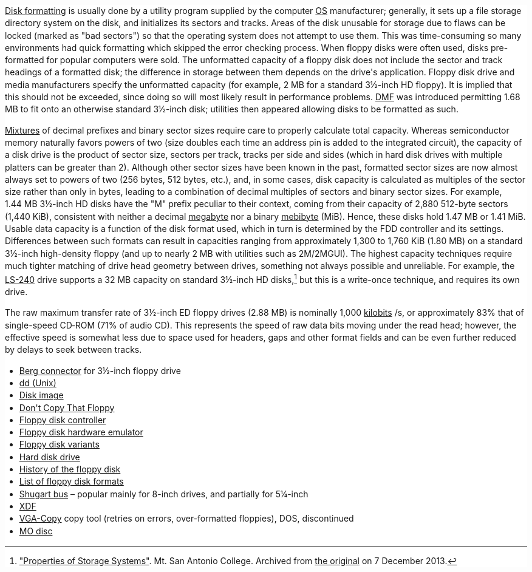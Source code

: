 [Disk formatting](https://en.m.wikipedia.org/wiki/Disk_formatting "Disk formatting") is usually done by a utility program supplied by the computer [OS](https://en.m.wikipedia.org/wiki/Operating_system "Operating system") manufacturer; generally, it sets up a file storage directory system on the disk, and initializes its sectors and tracks. Areas of the disk unusable for storage due to flaws can be locked (marked as "bad sectors") so that the operating system does not attempt to use them. This was time-consuming so many environments had quick formatting which skipped the error checking process. When floppy disks were often used, disks pre-formatted for popular computers were sold. The unformatted capacity of a floppy disk does not include the sector and track headings of a formatted disk; the difference in storage between them depends on the drive's application. Floppy disk drive and media manufacturers specify the unformatted capacity (for example, 2 MB for a standard 3½-inch HD floppy). It is implied that this should not be exceeded, since doing so will most likely result in performance problems. [DMF](https://en.m.wikipedia.org/wiki/Distribution_Media_Format "Distribution Media Format") was introduced permitting 1.68 MB to fit onto an otherwise standard 3½-inch disk; utilities then appeared allowing disks to be formatted as such.

[Mixtures](https://en.m.wikipedia.org/wiki/Binary_prefix#Floppy_drives "Binary prefix") of decimal prefixes and binary sector sizes require care to properly calculate total capacity. Whereas semiconductor memory naturally favors powers of two (size doubles each time an address pin is added to the integrated circuit), the capacity of a disk drive is the product of sector size, sectors per track, tracks per side and sides (which in hard disk drives with multiple platters can be greater than 2). Although other sector sizes have been known in the past, formatted sector sizes are now almost always set to powers of two (256 bytes, 512 bytes, etc.), and, in some cases, disk capacity is calculated as multiples of the sector size rather than only in bytes, leading to a combination of decimal multiples of sectors and binary sector sizes. For example, 1.44 MB 3½-inch HD disks have the "M" prefix peculiar to their context, coming from their capacity of 2,880 512-byte sectors (1,440 KiB), consistent with neither a decimal [megabyte](https://en.m.wikipedia.org/wiki/Megabyte "Megabyte") nor a binary [mebibyte](https://en.m.wikipedia.org/wiki/Mebibyte "Mebibyte") (MiB). Hence, these disks hold 1.47 MB or 1.41 MiB. Usable data capacity is a function of the disk format used, which in turn is determined by the FDD controller and its settings. Differences between such formats can result in capacities ranging from approximately 1,300 to 1,760 KiB (1.80 MB) on a standard 3½-inch high-density floppy (and up to nearly 2 MB with utilities such as 2M/2MGUI). The highest capacity techniques require much tighter matching of drive head geometry between drives, something not always possible and unreliable. For example, the [LS-240](https://en.m.wikipedia.org/wiki/LS-240 "LS-240") drive supports a 32 MB capacity on standard 3½-inch HD disks,[^84] but this is a write-once technique, and requires its own drive.

The raw maximum transfer rate of 3½-inch ED floppy drives (2.88 MB) is nominally 1,000 [kilobits](https://en.m.wikipedia.org/wiki/Kilobit "Kilobit") /s, or approximately 83% that of single-speed CD‑ROM (71% of audio CD). This represents the speed of raw data bits moving under the read head; however, the effective speed is somewhat less due to space used for headers, gaps and other format fields and can be even further reduced by delays to seek between tracks.

- [Berg connector](https://en.m.wikipedia.org/wiki/Berg_connector "Berg connector") for 3½-inch floppy drive
- [dd (Unix)](https://en.m.wikipedia.org/wiki/Dd_\(Unix\) "Dd (Unix)")
- [Disk image](https://en.m.wikipedia.org/wiki/Disk_image "Disk image")
- [Don't Copy That Floppy](https://en.m.wikipedia.org/wiki/Don%27t_Copy_That_Floppy "Don't Copy That Floppy")
- [Floppy disk controller](https://en.m.wikipedia.org/wiki/Floppy_disk_controller "Floppy disk controller")
- [Floppy disk hardware emulator](https://en.m.wikipedia.org/wiki/Floppy_disk_hardware_emulator "Floppy disk hardware emulator")
- [Floppy disk variants](https://en.m.wikipedia.org/wiki/Floppy_disk_variants "Floppy disk variants")
- [Hard disk drive](https://en.m.wikipedia.org/wiki/Hard_disk_drive "Hard disk drive")
- [History of the floppy disk](https://en.m.wikipedia.org/wiki/History_of_the_floppy_disk "History of the floppy disk")
- [List of floppy disk formats](https://en.m.wikipedia.org/wiki/List_of_floppy_disk_formats "List of floppy disk formats")
- [Shugart bus](https://en.m.wikipedia.org/wiki/Shugart_bus "Shugart bus") – popular mainly for 8-inch drives, and partially for 5¼-inch
- [XDF](https://en.m.wikipedia.org/wiki/IBM_Extended_Density_Format "IBM Extended Density Format")
- [VGA-Copy](https://en.m.wikipedia.org/wiki/VGA-Copy "VGA-Copy") copy tool (retries on errors, over-formatted floppies), DOS, discontinued
- [MO disc](https://en.m.wikipedia.org/wiki/MO_disc "MO disc")

[^1]: The cost of a hard disk with a controller in the mid 1980s was thousands of dollars, for capacity of 80 MB or less.
[^2]: "Hyper drive" was an alternative name for 5¼-inch 80-track HD floppy drives with 1.2 MB capacity. The term was used, for example, by [Philips Austria](https://en.m.wikipedia.org/wiki/Philips_Austria "Philips Austria") for their [Philips:YES](https://en.m.wikipedia.org/wiki/Philips_:YES "Philips :YES") and [Digital Research](https://en.m.wikipedia.org/wiki/Digital_Research "Digital Research") in conjunction with [DOS Plus](https://en.m.wikipedia.org/wiki/DOS_Plus "DOS Plus").
[^3]: ["Floppy Disk: History & Definition"](https://www.britannica.com/technology/floppy-disk). *Encyclopedia Britannica*. 12 March 2009. [Archived](https://web.archive.org/web/20240616212241/https://www.britannica.com/technology/floppy-disk) from the original on 16 June 2024. Retrieved 16 June 2024.
[^4]: ["IBM History – Floppy disk storage"](https://www.ibm.com/history/floppy-disk). *IBM*. 16 May 2024. [Archived](https://web.archive.org/web/20240616211336/https://www.ibm.com/history/floppy-disk) from the original on 16 June 2024. Retrieved 16 June 2024.
[^5]: ["Floppy Disks - CHM Revolution"](http://www.computerhistory.org/revolution/memory-storage/8/261). *www.computerhistory.org*. [Archived](https://web.archive.org/web/20170103071537/http://www.computerhistory.org/revolution/memory-storage/8/261) from the original on 3 January 2017. Retrieved 6 October 2017.
[^6]: Teja, Edward R. (1985). *The Designer's Guide to Disk Drives* (1st ed.). Reston, Virginia, US: [Reston](https://en.m.wikipedia.org/wiki/Reston_Publishing_Company,_Inc. "Reston Publishing Company, Inc.") / [Prentice hall](https://en.m.wikipedia.org/wiki/Prentice-Hall_Company "Prentice-Hall Company"). [ISBN](https://en.m.wikipedia.org/wiki/ISBN_\(identifier\) "ISBN (identifier)") [0-8359-1268-X](https://en.m.wikipedia.org/wiki/Special:BookSources/0-8359-1268-X "Special:BookSources/0-8359-1268-X").
[^7]: Fletcher, Richard (30 January 2007). ["PC World Announces the End of the Floppy Disk"](https://www.telegraph.co.uk/finance/2803487/PC-World-announces-the-end-of-the-floppy-disk.html). *[The Daily Telegraph](https://en.m.wikipedia.org/wiki/The_Daily_Telegraph "The Daily Telegraph")*. [Archived](https://web.archive.org/web/20120102061653/http://www.telegraph.co.uk/finance/2803487/PC-World-announces-the-end-of-the-floppy-disk.html) from the original on 2 January 2012. Retrieved 2 August 2020.
[^8]: ["1971: Floppy disk loads mainframe computer data"](http://www.computerhistory.org/storageengine/floppy-disk-loads-mainframe-computer-data). *Computer History Museum*. [Archived](https://web.archive.org/web/20151208080520/http://www.computerhistory.org/storageengine/floppy-disk-loads-mainframe-computer-data) from the original on 8 December 2015. Retrieved 1 December 2015.
[^9]: ["Five decades of disk drive industry firsts"](https://web.archive.org/web/20110726102519/http://www.disktrend.com/5decades2.htm). Archived from [the original](http://www.disktrend.com/5decades2.htm) on 26 July 2011. Retrieved 15 October 2012.
[^10]: IBM's 370/145 Uncovered; Interesting Curves Revealed, Datamation, November 1, 1970
[^11]: Watson (24 May 2010). "The Floppy Disk". *[Canadian Business](https://en.m.wikipedia.org/wiki/Canadian_Business "Canadian Business")*. Vol. 83, no. 8. p. 17.
[^12]: ["When did 5.25″ floppies exceed the capacity of 8″?"](https://retrocomputing.stackexchange.com/questions/22178/when-did-5-25-floppies-exceed-the-capacity-of-8). *Retrocomputing*. Single-sided double-density (SSDD) systems used original media, 40 tracks and MFM encoding for a capacity of around 160 KB/diskette. Double-sided double-density (DSDD or sometimes "2D") systems obviously doubled the above to about 320 KB/diskette.access-date=20 November 2024
[^13]: Porter, James (November 1992). 1992 Disk/Trend Report - Flexible Disk Drives (Report). p. DT14-3.
[^14]: "The Microfloppy—One Key to Portability", Thomas R. Jarrett, Computer Technology Review, winter 1983 (Jan 1984), pp. 245–7
[^15]: [Picture of disk](http://www.retrotechnology.com/herbs_stuff/325_inch.jpg)
[^16]: 1991 Disk/Trend Report, Flexible Disk Drives, Figure 2
[^17]: Reinhardt, Andy (12 August 1996). ["Iomega's Zip drives need a bit more zip"](https://web.archive.org/web/20080706151833/http://www.businessweek.com/1996/33/b3488114.htm). *[Business Week](https://en.m.wikipedia.org/wiki/Business_Week "Business Week")*. No. 33. [The McGraw-Hill Companies](https://en.m.wikipedia.org/wiki/The_McGraw-Hill_Companies "The McGraw-Hill Companies"). [ISSN](https://en.m.wikipedia.org/wiki/ISSN_\(identifier\) "ISSN (identifier)") [0007-7135](https://search.worldcat.org/issn/0007-7135). Archived from [the original](http://www.businessweek.com/1996/33/b3488114.htm) on 6 July 2008.
[^18]: ["floppy"](https://web.archive.org/web/20110727034443/http://linuxcommand.org/man_pages/floppy8.html). LinuxCommand.org. 4 January 2006. Archived from [the original](http://linuxcommand.org/man_pages/floppy8.html) on 27 July 2011. Retrieved 22 June 2011.
[^19]: Spring, Tom (24 July 2002). ["What Has Your Floppy Drive Done for You Lately? PC makers are still standing by floppy drives despite vanishing consumer demand"](https://web.archive.org/web/20111224033044/http://www.pcworld.com/article/103037/what_has_your_floppy_drive_done_for_you_lately.html). *[PC World](https://en.m.wikipedia.org/wiki/PC_World "PC World")*. Archived from [the original](http://www.pcworld.com/article/103037/what_has_your_floppy_drive_done_for_you_lately.html) on 24 December 2011. Retrieved 4 April 2012.
[^20]: ["R.I.P. Floppy Disk"](http://news.bbc.co.uk/1/hi/uk/2905953.stm). *[BBC News](https://en.m.wikipedia.org/wiki/BBC_News "BBC News")*. 1 April 2003. [Archived](https://web.archive.org/web/20090216235741/http://news.bbc.co.uk/1/hi/uk/2905953.stm) from the original on 16 February 2009. Retrieved 19 July 2011.
[^21]: Derbyshire, David (30 January 2007). ["Floppy disks ejected as demand slumps"](https://www.telegraph.co.uk/news/uknews/1540984/Floppy-disks-ejected-as-demand-slumps.html). [The Daily Telegraph](https://en.m.wikipedia.org/wiki/The_Daily_Telegraph "The Daily Telegraph"). [Archived](https://web.archive.org/web/20110522070711/http://www.telegraph.co.uk/news/uknews/1540984/Floppy-disks-ejected-as-demand-slumps.html) from the original on 22 May 2011. Retrieved 19 July 2011.
[^22]: ["Federal Agencies Need to Address Aging Legacy Systems"](http://www.gao.gov/assets/680/677436.pdf) (PDF). *Report to Congressional Requesters*. United States Government Accountability Office. May 2016. [Archived](https://web.archive.org/web/20160602113649/http://www.gao.gov/assets/680/677436.pdf) (PDF) from the original on 2 June 2016. Retrieved 26 May 2016.
[^23]: Trujillo, Mario (25 May 2016). ["US nuclear emergency messaging system still uses floppy disks"](https://thehill.com/policy/technology/281191-us-nuclear-emergency-messaging-system-still-uses-floppy-disks/). *The Hill*. [Archived](https://web.archive.org/web/20160529100524/http://thehill.com/policy/technology/281191-us-nuclear-emergency-messaging-system-still-uses-floppy-disks) from the original on 29 May 2016. Retrieved 30 May 2016.
[^24]: Swift, Rocky (3 July 2024). ["Japan declares victory in effort to end government use of floppy disks"](https://www.reuters.com/world/asia-pacific/japan-declares-victory-effort-end-government-use-floppy-disks-2024-07-03/). Reuters.
[^25]: ["How to use Floppy Disk on Windows 10"](https://www.thewindowsclub.com/use-floppy-disk-windows-10). 9 March 2016. [Archived](https://web.archive.org/web/20181117134806/https://www.thewindowsclub.com/use-floppy-disk-windows-10) from the original on 17 November 2018. Retrieved 11 June 2019.
[^26]: Warren, Tom (11 August 2020). ["Boeing 747s still get critical updates via floppy disks: A rare look inside a 20-year-old airliner"](https://www.theverge.com/2020/8/11/21363122/boeing-747s-floppy-disc-updates-critical-software). *[The Verge](https://en.m.wikipedia.org/wiki/The_Verge "The Verge")*. Vox Media. Retrieved 26 February 2021.
[^27]: ["Notice of Termination of Sales of 3.5-inch Floppy Disks"](https://www.sony.jp/rec-media/info/20100423.html). 23 April 2010. Retrieved 14 September 2022.
[^28]: SORREL, CHARLIE (26 April 2010). ["Sony Announces the Death of the Floppy Disk"](https://www.wired.com/2010/04/sony-announces-the-death-of-the-floppy-disk/#:~:text=Fully%2012%20years%20after%20the,that%20it%20took%20so%20long.). *Wired*. Retrieved 14 September 2022.
[^29]: Robinson, Dan (20 September 2022). ["'Last man standing in the floppy disk business' reckons his company has 4 years left"](https://www.theregister.com/2022/09/20/floppy_disk_business/). The Register. Retrieved 23 September 2022.
[^30]: Hilkmann, Niek; Walskaar, Thomas (12 September 2022). ["We Spoke With the Last Person Standing in the Floppy Disk Business"](https://eyeondesign.aiga.org/we-spoke-with-the-last-person-standing-in-the-floppy-disk-business/). *Eye on Design*. Retrieved 14 September 2022. Turns out the obsolete floppy is way more in demand than you'd think.... I expect to be in this business for at least another four years.
[^31]: ["What is a Floppy Disk?"](https://www.geeksforgeeks.org/what-is-a-floppy-disk/). *GeeksforGeeks*. 6 March 2024. Retrieved 26 January 2025.
[^32]: ["What is a Floppy Disk? Definition, Advantages & Disadvantages"](https://study.com/academy/lesson/what-is-floppy-disk-definition-advantages-disadvantages.html). *Study.com*. Retrieved 22 February 2025.
[^33]: ["Write Protect Notch"](https://www.pcmag.com/encyclopedia/term/write-protect-notch). *PCMag Encyclopedia*. Retrieved 22 February 2025.
[^34]: ["Floppy Disk / Diskettes // Retrocmp / Retro computing"](https://retrocmp.de/fdd/diskette/diskette.htm#hardsoft).
[^35]: ["The Disk II"](https://web.archive.org/web/20180219091809/https://apple2history.org/history/ah05/). *Apple II History*. 2 December 2008. Archived from [the original](https://apple2history.org/history/ah05/) on 19 February 2018. Retrieved 17 February 2018. Wozniak's technique would allow the drive to do self-synchronization ("soft sectoring"), not have to deal with that little timing hole, and save on hardware.
[^36]: (M)Tronics SCS (20 May 2007). ["Floppy-Disketten-Laufwerke"](https://web.archive.org/web/20170619194609/http://www.hardware-bastelkiste.de/index.html?floppy.html) \[Floppy disk drives\] (in German). Archived from [the original](http://www.hardware-bastelkiste.de/floppy.html) on 19 June 2017. Retrieved 19 June 2017.
[^37]: [Norman, Donald](https://en.m.wikipedia.org/wiki/Donald_Norman "Donald Norman") (1990). "Chapter 1". [*The Design of Everyday Things*](https://en.m.wikipedia.org/wiki/The_Design_of_Everyday_Things "The Design of Everyday Things"). New York, US: [Doubleday](https://en.m.wikipedia.org/wiki/Doubleday_\(publisher\) "Doubleday (publisher)"). [ISBN](https://en.m.wikipedia.org/wiki/ISBN_\(identifier\) "ISBN (identifier)") [0-385-26774-6](https://en.m.wikipedia.org/wiki/Special:BookSources/0-385-26774-6 "Special:BookSources/0-385-26774-6").
[^38]: Porter, Jim, ed. (2005). ["Oral History Panel on 8 inch Floppy Disk Drives"](https://web.archive.org/web/20150513110507/http://archive.computerhistory.org/resources/text/Oral_History/8_inch_Floppy_Drive/8_inch_Floppy_Drive.oral_history.2005.102657926.pdf) (PDF). p. 4. Archived from [the original](http://archive.computerhistory.org/resources/text/Oral_History/8_inch_Floppy_Drive/8_inch_Floppy_Drive.oral_history.2005.102657926.pdf) (PDF) on 13 May 2015. Retrieved 22 June 2011.
[^39]: Brenner, Robert C. (1984). [*The Apple II Plus/IIe Troubleshooting & Repair Guide*](https://vintageapple.org/apple_ii/pdf/Apple_II_Plus_IIe_Troubleshooting_%26_Repair_Guide_1984.pdf) (PDF). Howard W. Sams & Co.
[^40]: [*X3.162*](https://web.archive.org/web/20220228185002/https://webstore.ansi.org/Standards/INCITS/ANSIX31621988R1994), ANSI, 1994, archived from [the original](https://webstore.ansi.org/Standards/INCITS/ANSIX31621988R1994) on 28 February 2022, retrieved 28 February 2022, Information Systems – Unformatted Flexible Disk Cartridge for Information Interchange, 5.25 in (130 mm), 96 Tracks per inch (3.8 Tracks per Millimeter), General, Physical, and Magnetic Requirements (includes ANSI X3.162/TC-1-1995) Specifies the general, physical, and magnetic requirements for interchangeability for the two-sided, 5.25 in (130 mm) flexible disk cartridge
[^41]: ["Floppy Disk"](https://web.archive.org/web/20141018004741/http://grok.lsu.edu/Article.aspx?articleid=11150). [Louisiana State University](https://en.m.wikipedia.org/wiki/Louisiana_State_University "Louisiana State University"). Archived from [the original](http://grok.lsu.edu/Article.aspx?articleid=11150) on 18 October 2014. Retrieved 2 December 2013.
[^42]: ["3740"](https://web.archive.org/web/20171225162318/http://www-03.ibm.com/ibm/history/exhibits/rochester/rochester_4016.html). *Archives*. IBM. 23 January 2003. Archived from [the original](http://www-03.ibm.com/ibm/history/exhibits/rochester/rochester_4016.html) on 25 December 2017. Retrieved 13 October 2014.
[^43]: [*IBM 3740 Data Entry System System Summary and Installation Manual – Physical Planning*](http://bitsavers.informatik.uni-stuttgart.de/pdf/ibm/3740/GA21-9152-2_IBM_3740_DataEntrySystem_SystemSummary_and_InstallationManual_PhysicalPlanning_Jun74.pdf) (PDF). IBM. 1974. p. 2. [Archived](https://web.archive.org/web/20170215173042/http://bitsavers.informatik.uni-stuttgart.de/pdf/ibm/3740/GA21-9152-2_IBM_3740_DataEntrySystem_SystemSummary_and_InstallationManual_PhysicalPlanning_Jun74.pdf) (PDF) from the original on 15 February 2017. Retrieved 7 March 2019 – via Stuttgart University. The diskette is about 8" (20 cm) square and has a net capacity of 1898 128-character records – about one day's data entry activity. Each of the diskette's 73 magnetic recording tracks available for data entry can hold 26 sectors of up to 128 characters each.
[^44]: [Kildall, Gary Arlen](https://en.m.wikipedia.org/wiki/Gary_Arlen_Kildall "Gary Arlen Kildall") (January 1980). ["The History of CP/M, The Evolution Of An Industry: One Person's Viewpoint"](http://www.retrotechnology.com/dri/CPM_history_kildall.txt). *[Dr. Dobb's Journal](https://en.m.wikipedia.org/wiki/Dr._Dobb%27s_Journal "Dr. Dobb's Journal")*. Vol. 5, no. 1 #41. pp. 6– 7. [Archived](https://web.archive.org/web/20161124221907/http://www.retrotechnology.com/dri/CPM_history_kildall.txt) from the original on 24 November 2016. Retrieved 3 June 2013.
[^45]: ["The IBM Diskette General Information Manual"](http://www.cpm.z80.de/manuals/IBM_GA21_9182_4.txt). [DE](https://en.m.wikipedia.org/wiki/Germany "Germany"): Z80. [Archived](https://web.archive.org/web/20141028015720/http://www.cpm.z80.de/manuals/IBM_GA21_9182_4.txt) from the original on 28 October 2014. Retrieved 13 October 2014.
[^46]: Barbier, Ken (August 1983). ["Pocket Size Floppies: Revolution or Rip-Off?"](https://archive.org/details/kilobaudmagazine-1983-08/page/n53/mode/2up). *Microcomputing*. pp. 52– 54. Retrieved 12 December 2024.
[^47]: Shea, Tom (13 June 1983). ["Shrinking drives increase storage"](https://books.google.com/books?id=zS8EAAAAMBAJ&pg=PA8). *[InfoWorld](https://en.m.wikipedia.org/wiki/InfoWorld "InfoWorld")*. pp. 1, 7, 8, 9, 11. Shugart is one of the major subscribers to the 3 <sup>1</sup> ⁄ <sub>2</sub> -inch micro-floppy standard, along with Sony and 20 other company... Its single-sided SA300 micro-floppy drive offers 500K of unformatted storage. Shugart's Kevin Burr said the obvious next step is to put another 500K of storage on the other side of the diskette and that the firm will come out with a double-sided 1-megabyte micro-floppy drive soon.
[^48]: *1986 Disk/Trend Report – Flexible Disk Drives*. Disk/Trend, Inc. November 1986. p. FSPEC-59. Reports Sony shipped in 1Q 1986
[^49]: ["Managing Disks"](http://www.carolrpt.com/disks.htm). [Archived](https://web.archive.org/web/20060524021845/http://www.carolrpt.com/disks.htm) from the original on 24 May 2006. Retrieved 25 May 2006.
[^50]: ["A question of floppies"](http://www.jlaforums.com/viewtopic.php?p=22991294). *Jla Forums*. [Archived](https://web.archive.org/web/20111001231411/http://www.jlaforums.com/viewtopic.php?p=22991294) from the original on 1 October 2011. Retrieved 20 February 2011.
[^51]: ["Formatting 720K Disks on a 1.44MB Floppy"](http://ohlandl.ipv7.net/floppy/floppy.html#Format_720K_On_144MB). *Floppy Drive*. [Archived](https://web.archive.org/web/20110723160004/http://ohlandl.ipv7.net/floppy/floppy.html#Format_720K_On_144MB) from the original on 23 July 2011. Retrieved 11 February 2011.
[^52]: ["Sony / Canon 2 Inch Video Floppy"](http://www.obsoletemedia.org/2-inch-floppy-disk-video-floppy/). *Museum of Obsolete Media*. 2 May 2013. [Archived](https://web.archive.org/web/20180113005125/http://www.obsoletemedia.org/2-inch-floppy-disk-video-floppy/) from the original on 13 January 2018. Retrieved 4 January 2018.
[^53]: ["2 inch lt1 floppy disk"](http://www.obsoletemedia.org/lt-1/). *Museum of Obsolete Media*. 22 July 2017. [Archived](https://web.archive.org/web/20180104221008/http://www.obsoletemedia.org/lt-1/) from the original on 4 January 2018. Retrieved 4 January 2018.
[^54]: Disk/Trend Report-Flexible Disk Drives, Disk/Trend Inc., November 1991, pp. SUM-27
[^55]: ANSI X3.137, One- and Two-Sided, Unformatted, 90-mm (3.5-inch) 5,3-tpmm (135-tpi), Flexible Disk Cartridge for 7958 bpr Use. General, Physical and Magnetic Requirements.
[^56]: Engh, James T. (September 1981). "The IBM Diskette and Diskette Drive". *IBM Journal of Research and Development*. **25** (5): 701– 710. [doi](https://en.m.wikipedia.org/wiki/Doi_\(identifier\) "Doi (identifier)"):[10.1147/rd.255.0701](https://doi.org/10.1147%2Frd.255.0701).
[^57]: ["Memorex 650 Flexible Disc File"](https://web.archive.org/web/20110725192620/http://corphist.computerhistory.org/corphist/documents/doc-4407890383ae1.pdf) (PDF). Archived from [the original](http://corphist.computerhistory.org/corphist/documents/doc-4407890383ae1.pdf) (PDF) on 25 July 2011. Retrieved 22 June 2011.
[^58]: Sollman, George (July 1978). "Evolution of the Minifloppy Product Family". *IEEE Transactions on Magnetics*. **14** (4): 160– 66. [Bibcode](https://en.m.wikipedia.org/wiki/Bibcode_\(identifier\) "Bibcode (identifier)"):[1978ITM....14..160S](https://ui.adsabs.harvard.edu/abs/1978ITM....14..160S). [doi](https://en.m.wikipedia.org/wiki/Doi_\(identifier\) "Doi (identifier)"):[10.1109/TMAG.1978.1059748](https://doi.org/10.1109%2FTMAG.1978.1059748). [ISSN](https://en.m.wikipedia.org/wiki/ISSN_\(identifier\) "ISSN (identifier)") [0018-9464](https://search.worldcat.org/issn/0018-9464). [S2CID](https://en.m.wikipedia.org/wiki/S2CID_\(identifier\) "S2CID (identifier)") [32505773](https://api.semanticscholar.org/CorpusID:32505773).
[^59]: ["Shugart SA 400 Datasheet"](https://web.archive.org/web/20140527094602/http://www.swtpc.com/mholley/SA400/SA400_Index.htm). Swtpc. 25 June 2007. Archived from [the original](http://www.swtpc.com/mholley/SA400/SA400_Index.htm) on 27 May 2014. Retrieved 22 June 2011.
[^60]: Beals, Gene (n.d.). ["New Commodore Products: A Quick Review"](http://archive.6502.org/publications/pet_user_notes/pet_user_notes_v2_i1_may_1979.pdf) (PDF). *PET User Notes*. Vol. 2, no. 1. Montgomeryville, Pennsylvania. p. 2. [Archived](https://web.archive.org/web/20160611084859/http://archive.6502.org/publications/pet_user_notes/pet_user_notes_v2_i1_may_1979.pdf) (PDF) from the original on 11 June 2016. Retrieved 7 October 2018.
[^61]: West, Raeto Collin (January 1982). [*Programming the PET/CBM: The Reference Encyclopedia For Commodore PET & CBM Users*](https://archive.org/details/COMPUTEs_Programming_the_PET-CBM_1982_Small_Systems_Services/page/n175). COMPUTE! Books. p. 167. [ISBN](https://en.m.wikipedia.org/wiki/ISBN_\(identifier\) "ISBN (identifier)") [0-942386-04-3](https://en.m.wikipedia.org/wiki/Special:BookSources/0-942386-04-3 "Special:BookSources/0-942386-04-3"). Retrieved 7 October 2018.
[^62]: ["cbmsrc / DOS\_4040 / dos"](https://github.com/mist64/cbmsrc/blob/master/DOS_4040/dos). *[GitHub](https://en.m.wikipedia.org/wiki/GitHub "GitHub")*. 5 February 1980. Retrieved 7 October 2018.
[^63]: ["Victor 9000 Hardware Reference Manual"](http://bitsavers.org/pdf/victor/victor9000/Victor_9000_Hardware_Reference_Manual_1983.pdf) (PDF). [Archived](https://web.archive.org/web/20220129140512/http://bitsavers.org/pdf/victor/victor9000/Victor_9000_Hardware_Reference_Manual_1983.pdf) (PDF) from the original on 29 January 2022. Retrieved 12 September 2022.
[^64]: ["Chronology of Events in the History of Microcomputers − 1981–1983 Business Takes Over"](http://nikkicox.tripod.com/comp1981.htm). [Archived](https://web.archive.org/web/20081207112541/http://nikkicox.tripod.com/comp1981.htm) from the original on 7 December 2008. Retrieved 4 October 2008.
[^65]: ["Three-inch floppy disk product announced"](https://web.archive.org/web/20120808174200/http://csdl.computer.org/plugins/dl/pdf/mags/mi/1982/02/04070788.pdf) (PDF). Archived from [the original](http://csdl.computer.org/plugins/dl/pdf/mags/mi/1982/02/04070788.pdf) (PDF) on 8 August 2012. Retrieved 4 October 2008.
[^66]: ["6. Using floppy and hard discs"](https://www.riscos.com/support/users/userguide3/book1b/c_2.html). *RISC OS 3.7 User Guide*. 21 January 1997. Retrieved 4 January 2022.
[^67]: Porter, James (December 1982). *1982 Disk/Trend Report – Flexible Disk Drives*. Disk/Trend. p. DT13-3. The original 48 tpi drives were joined by 96tpi drives from Tandon, Micro Peripherals and Micropolis in 1980...
[^68]: 1986 Disk/Trend Report, Flexible Disk Drives
[^69]: ["Revisiting the Famicom Disk System"](https://www.eurogamer.net/articles/digitalfoundry-2019-retro-revisiting-famicom-disk-system). *[Eurogamer](https://en.m.wikipedia.org/wiki/Eurogamer "Eurogamer")*. 27 July 2019.
[^70]: ["Viability of 2-Inch Media Standard for PCs in Doubt"](https://books.google.com/books?id=tjAEAAAAMBAJ&pg=PT20). *[InfoWorld](https://en.m.wikipedia.org/wiki/InfoWorld "InfoWorld")*. **11** (31): 21. 31 July 1989.
[^71]: ["Model CE-1600F"](http://sharppocketcomputers.com/4HK7JnFJDuVm/Service/ce1600f_service_manual.pdf) (PDF). *Sharp PC-1600 Service Manual*. Yamatokoriyama, Japan: [Sharp Corporation](https://en.m.wikipedia.org/wiki/Sharp_Corporation "Sharp Corporation"), Information Systems Group, Quality & Reliability Control Center. July 1986. pp. 98– 104. [Archived](https://web.archive.org/web/20170323132153/http://sharppocketcomputers.com/4HK7JnFJDuVm/Service/ce1600f_service_manual.pdf) (PDF) from the original on 23 March 2017. Retrieved 12 March 2017.
[^72]: [*Sharp Service Manual Model CE-140F Pocket Disk Drive*](http://pockemul.free.fr/Documents/ce-140f_Service_manual.pdf) (PDF). [Sharp Corporation](https://en.m.wikipedia.org/wiki/Sharp_Corporation "Sharp Corporation"). 00ZCE140F/SME. [Archived](https://web.archive.org/web/20170311145818/http://pockemul.free.fr/Documents/ce-140f_Service_manual.pdf) (PDF) from the original on 11 March 2017. Retrieved 11 March 2017.
[^73]: Bateman, Selby (March 1986). ["The Future of Mass Storage"](http://www.atarimagazines.com/compute/issue70/054_1_THE_FUTURE_OF_MASS_STORAGE.php). *COMPUTE!*. No. 70. COMPUTE! Publications, Inc. p. 18. [Archived](https://web.archive.org/web/20180701002021/https://www.atarimagazines.com/compute/issue70/054_1_THE_FUTURE_OF_MASS_STORAGE.php) from the original on 1 July 2018. Retrieved 7 October 2018.
[^74]: [JP S6344319A](https://worldwide.espacenet.com/textdoc?DB=EPODOC&IDX=JPS6344319A), Kitagami, Osamu & Fujiwara, Hideo, "Production of perpendicular magnetic recording medium", published 25 February 1988, assigned to [Hitachi Maxell](https://en.m.wikipedia.org/wiki/Hitachi_Maxell "Hitachi Maxell")
[^75]: ["Vendor Introduces Ultra High-Density Floppy Disk Media"](https://books.google.com/books?id=rDwEAAAAMBAJ&pg=PA19). *[InfoWorld](https://en.m.wikipedia.org/wiki/InfoWorld "InfoWorld")*. **8** (45): 19. 10 November 1986.
[^76]: Mueller, Scott (2004). [*Upgrading and Repairing PCs, 15th Anniversary Edition*](https://books.google.com/books?id=E1p2FDL7P5QC&pg=PA1380). [Que Publishing](https://en.m.wikipedia.org/wiki/Que_Publishing "Que Publishing"). p. 1380. [ISBN](https://en.m.wikipedia.org/wiki/ISBN_\(identifier\) "ISBN (identifier)") [0-7897-2974-1](https://en.m.wikipedia.org/wiki/Special:BookSources/0-7897-2974-1 "Special:BookSources/0-7897-2974-1"). Retrieved 16 July 2011.
[^77]: Mueller, Scott (1994). *Hardware-Praxis – PCs warten reparieren, aufrüsten und konfigurieren* (in German) (3rd ed.). [Addison-Wesley Publishing Company](https://en.m.wikipedia.org/wiki/Addison-Wesley_Publishing_Company "Addison-Wesley Publishing Company"). p. 441. [ISBN](https://en.m.wikipedia.org/wiki/ISBN_\(identifier\) "ISBN (identifier)") [3-89319-705-2](https://en.m.wikipedia.org/wiki/Special:BookSources/3-89319-705-2 "Special:BookSources/3-89319-705-2").
[^78]: Nelson, Jeanne (14 October 1991). ["GSI card, drive let you use extra-high-density floppies"](https://books.google.com/books?id=1T0EAAAAMBAJ&pg=PA101). *InfoWorld*. InfoWorld Media Group, Inc. – via Google Books.
[^79]: Shah, Katen A. (1996) \[September 1992, April 1992\]. [*Intel 82077SL for Super-Dense Floppies*](http://www.pix.net/languard/pdfs/29209302.pdf) (PDF) (Application Note) (2 ed.). [Intel Corporation](https://en.m.wikipedia.org/wiki/Intel_Corporation "Intel Corporation"), IMD Marketing. AP-358, 292093-002. [Archived](https://web.archive.org/web/20170619210818/http://www.pix.net/languard/pdfs/29209302.pdf) (PDF) from the original on 19 June 2017. Retrieved 19 June 2017.
[^80]: ["IBM PS/2 Model 57 SX"](https://books.google.com/books?id=x2kb8n32nTMC&pg=PT38). *PC Mag*. Ziff Davis, Inc. 10 September 1991 – via Google Books.
[^81]: Nakamura, Roxanna Li (19 March 1990). ["Extra-High Density 3½-Inch Disks Let Add-On Microfloppy Deliver in a Big Way"](https://books.google.com/books?id=KjsEAAAAMBAJ&pg=PT22). *InfoWorld*. InfoWorld Media Group, Inc. – via Google Books.
[^82]: ["Chapter 8: Floppy Disk Drives"](http://www.lintech.org/comp-per/08FDK.pdf) (PDF). [Archived](https://web.archive.org/web/20120127200411/http://www.lintech.org/comp-per/08FDK.pdf) (PDF) from the original on 27 January 2012. Retrieved 16 July 2011.
[^83]: ["The Original Macintosh"](http://www.folklore.org/ProjectView.py?project=Macintosh&index=75&sortOrder=Sort%20by%20Date&detail=high). *Folklore*. [Archived](https://web.archive.org/web/20131205100719/http://www.folklore.org/ProjectView.py?project=Macintosh&index=75&sortOrder=Sort%20by%20Date&detail=high) from the original on 5 December 2013. Retrieved 3 December 2013.
[^84]: ["Properties of Storage Systems"](https://web.archive.org/web/20131207142330/http://www.mtsac.edu/~rpatters/CISB11/Chapters/Chapter_03/Chap03/LectureMain.htm). Mt. San Antonio College. Archived from [the original](http://www.mtsac.edu/~rpatters/CISB11/Chapters/Chapter_03/Chap03/LectureMain.htm) on 7 December 2013.